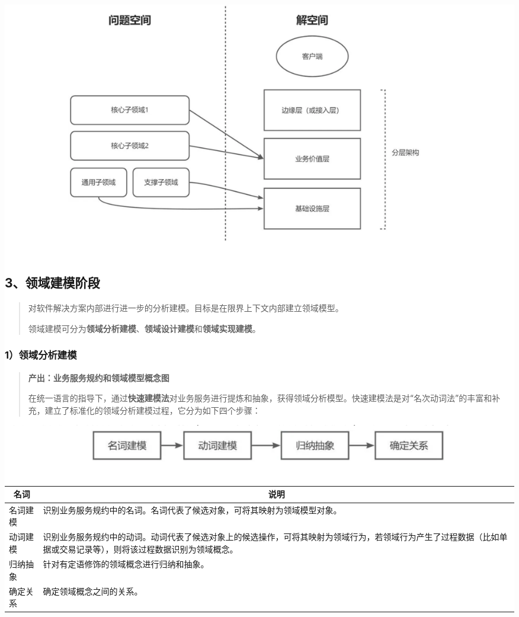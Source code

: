 ![image-20230725182352389](https://raw.githubusercontent.com/HealerJean/HealerJean.github.io/master/blogImages/image-20230725182352389.png)









## 3、领域建模阶段

> 对软件解决方案内部进行进一步的分析建模。目标是在限界上下文内部建立领域模型。    
>
> 领域建模可分为**领域分析建模**、**领域设计建模**和**领域实现建模**。

### 1）领域分析建模

> **产出：业务服务规约和领域模型概念图**    
>
> 在统一语言的指导下，通过**快速建模法**对业务服务进行提炼和抽象，获得领域分析模型。快速建模法是对“名次动词法”的丰富和补充，建立了标准化的领域分析建模过程，它分为如下四个步骤：

![image-20230725183124828](https://raw.githubusercontent.com/HealerJean/HealerJean.github.io/master/blogImages/image-20230725183124828.png)





| 名词     | 说明                                                         |
| -------- | ------------------------------------------------------------ |
| 名词建模 | 识别业务服务规约中的名词。名词代表了候选对象，可将其映射为领域模型对象。 |
| 动词建模 | 识别业务服务规约中的动词。动词代表了候选对象上的候选操作，可将其映射为领域行为，若领域行为产生了过程数据（比如单据或交易记录等），则将该过程数据识别为领域概念。 |
| 归纳抽象 | 针对有定语修饰的领域概念进行归纳和抽象。                     |
| 确定关系 | 确定领域概念之间的关系。                                     |
